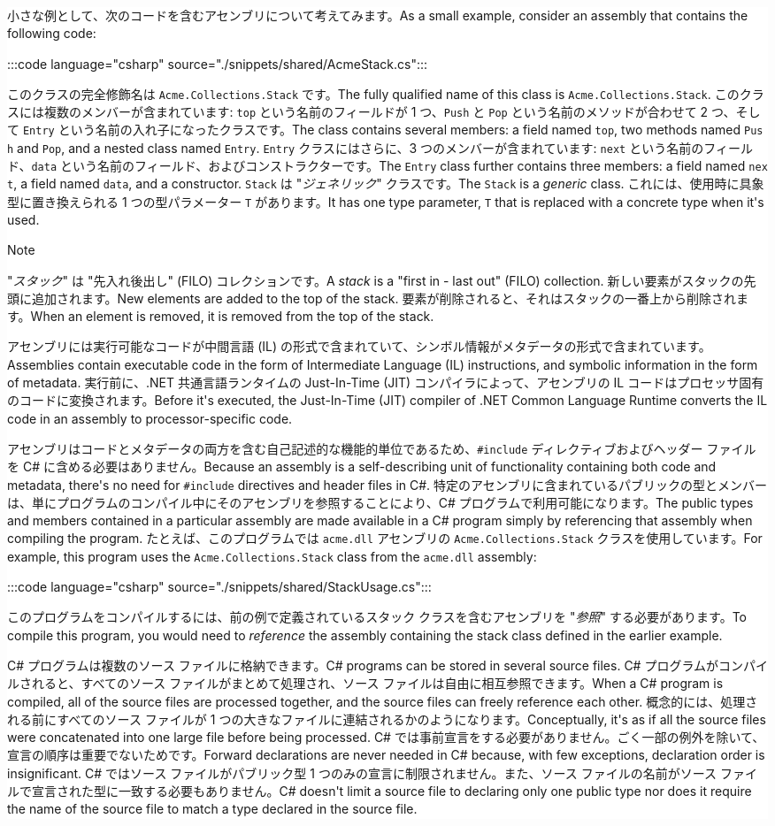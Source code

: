 <span data-ttu-id="ecff3-268">小さな例として、次のコードを含むアセンブリについて考えてみます。</span><span class="sxs-lookup"><span data-stu-id="ecff3-268">As a small example, consider an assembly that contains the following code:</span></span>

:::code language="csharp" source="./snippets/shared/AcmeStack.cs":::

<span data-ttu-id="ecff3-269">このクラスの完全修飾名は `Acme.Collections.Stack` です。</span><span class="sxs-lookup"><span data-stu-id="ecff3-269">The fully qualified name of this class is `Acme.Collections.Stack`.</span></span> <span data-ttu-id="ecff3-270">このクラスには複数のメンバーが含まれています: `top` という名前のフィールドが 1 つ、`Push` と `Pop` という名前のメソッドが合わせて 2 つ、そして `Entry` という名前の入れ子になったクラスです。</span><span class="sxs-lookup"><span data-stu-id="ecff3-270">The class contains several members: a field named `top`, two methods named `Push` and `Pop`, and a nested class named `Entry`.</span></span> <span data-ttu-id="ecff3-271">`Entry` クラスにはさらに、3 つのメンバーが含まれています: `next` という名前のフィールド、`data` という名前のフィールド、およびコンストラクターです。</span><span class="sxs-lookup"><span data-stu-id="ecff3-271">The `Entry` class further contains three members: a field named `next`, a field named `data`, and a constructor.</span></span> <span data-ttu-id="ecff3-272">`Stack` は "*ジェネリック*" クラスです。</span><span class="sxs-lookup"><span data-stu-id="ecff3-272">The `Stack` is a *generic* class.</span></span> <span data-ttu-id="ecff3-273">これには、使用時に具象型に置き換えられる 1 つの型パラメーター `T` があります。</span><span class="sxs-lookup"><span data-stu-id="ecff3-273">It has one type parameter, `T` that is replaced with a concrete type when it's used.</span></span>

> [!NOTE]
> <span data-ttu-id="ecff3-274">"*スタック*" は "先入れ後出し" (FILO) コレクションです。</span><span class="sxs-lookup"><span data-stu-id="ecff3-274">A *stack* is a "first in - last out" (FILO) collection.</span></span> <span data-ttu-id="ecff3-275">新しい要素がスタックの先頭に追加されます。</span><span class="sxs-lookup"><span data-stu-id="ecff3-275">New elements are added to the top of the stack.</span></span> <span data-ttu-id="ecff3-276">要素が削除されると、それはスタックの一番上から削除されます。</span><span class="sxs-lookup"><span data-stu-id="ecff3-276">When an element is removed, it is removed from the top of the stack.</span></span>

<span data-ttu-id="ecff3-277">アセンブリには実行可能なコードが中間言語 (IL) の形式で含まれていて、シンボル情報がメタデータの形式で含まれています。</span><span class="sxs-lookup"><span data-stu-id="ecff3-277">Assemblies contain executable code in the form of Intermediate Language (IL) instructions, and symbolic information in the form of metadata.</span></span> <span data-ttu-id="ecff3-278">実行前に、.NET 共通言語ランタイムの Just-In-Time (JIT) コンパイラによって、アセンブリの IL コードはプロセッサ固有のコードに変換されます。</span><span class="sxs-lookup"><span data-stu-id="ecff3-278">Before it's executed, the Just-In-Time (JIT) compiler of .NET Common Language Runtime converts the IL code in an assembly to processor-specific code.</span></span>

<span data-ttu-id="ecff3-279">アセンブリはコードとメタデータの両方を含む自己記述的な機能的単位であるため、`#include` ディレクティブおよびヘッダー ファイルを C# に含める必要はありません。</span><span class="sxs-lookup"><span data-stu-id="ecff3-279">Because an assembly is a self-describing unit of functionality containing both code and metadata, there's no need for `#include` directives and header files in C#.</span></span> <span data-ttu-id="ecff3-280">特定のアセンブリに含まれているパブリックの型とメンバーは、単にプログラムのコンパイル中にそのアセンブリを参照することにより、C# プログラムで利用可能になります。</span><span class="sxs-lookup"><span data-stu-id="ecff3-280">The public types and members contained in a particular assembly are made available in a C# program simply by referencing that assembly when compiling the program.</span></span> <span data-ttu-id="ecff3-281">たとえば、このプログラムでは `acme.dll` アセンブリの `Acme.Collections.Stack` クラスを使用しています。</span><span class="sxs-lookup"><span data-stu-id="ecff3-281">For example, this program uses the `Acme.Collections.Stack` class from the `acme.dll` assembly:</span></span>

:::code language="csharp" source="./snippets/shared/StackUsage.cs":::

<span data-ttu-id="ecff3-282">このプログラムをコンパイルするには、前の例で定義されているスタック クラスを含むアセンブリを "*参照*" する必要があります。</span><span class="sxs-lookup"><span data-stu-id="ecff3-282">To compile this program, you would need to *reference* the assembly containing the stack class defined in the earlier example.</span></span>

<span data-ttu-id="ecff3-283">C# プログラムは複数のソース ファイルに格納できます。</span><span class="sxs-lookup"><span data-stu-id="ecff3-283">C# programs can be stored in several source files.</span></span> <span data-ttu-id="ecff3-284">C# プログラムがコンパイルされると、すべてのソース ファイルがまとめて処理され、ソース ファイルは自由に相互参照できます。</span><span class="sxs-lookup"><span data-stu-id="ecff3-284">When a C# program is compiled, all of the source files are processed together, and the source files can freely reference each other.</span></span> <span data-ttu-id="ecff3-285">概念的には、処理される前にすべてのソース ファイルが 1 つの大きなファイルに連結されるかのようになります。</span><span class="sxs-lookup"><span data-stu-id="ecff3-285">Conceptually, it's as if all the source files were concatenated into one large file before being processed.</span></span> <span data-ttu-id="ecff3-286">C# では事前宣言をする必要がありません。ごく一部の例外を除いて、宣言の順序は重要でないためです。</span><span class="sxs-lookup"><span data-stu-id="ecff3-286">Forward declarations are never needed in C# because, with few exceptions, declaration order is insignificant.</span></span> <span data-ttu-id="ecff3-287">C# ではソース ファイルがパブリック型 1 つのみの宣言に制限されません。また、ソース ファイルの名前がソース ファイルで宣言された型に一致する必要もありません。</span><span class="sxs-lookup"><span data-stu-id="ecff3-287">C# doesn't limit a source file to declaring only one public type nor does it require the name of the source file to match a type declared in the source file.</span></span>
